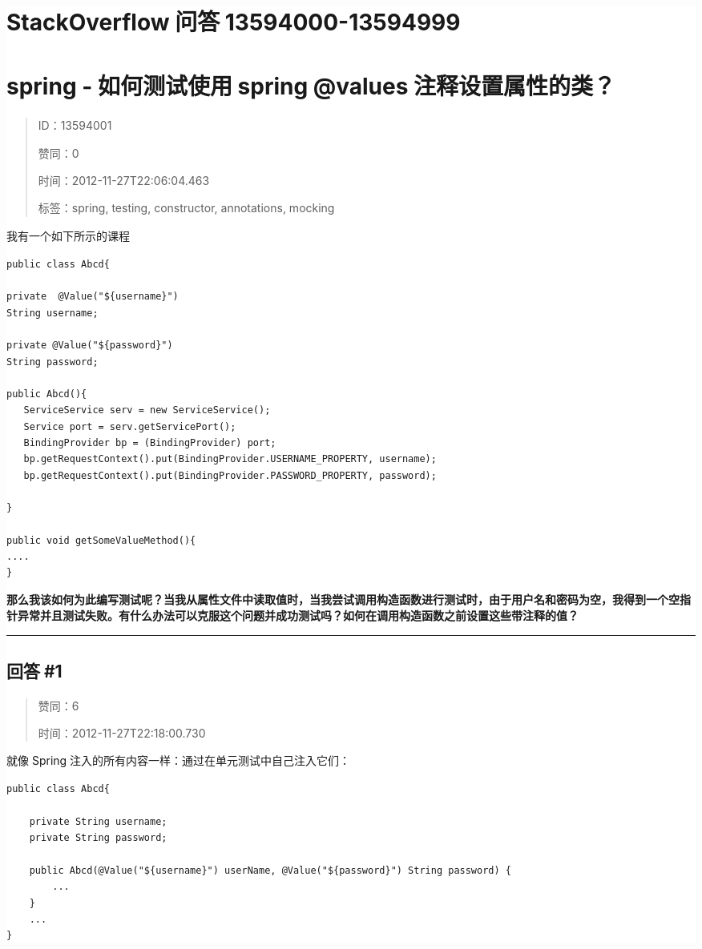 # StackOverflow 问答 13594000-13594999

# spring - 如何测试使用 spring @values 注释设置属性的类？

> ID：13594001
> 
> 赞同：0
> 
> 时间：2012-11-27T22:06:04.463
> 
> 标签：spring, testing, constructor, annotations, mocking

我有一个如下所示的课程

```
public class Abcd{

private  @Value("${username}")
String username;

private @Value("${password}")
String password;

public Abcd(){
   ServiceService serv = new ServiceService();
   Service port = serv.getServicePort();
   BindingProvider bp = (BindingProvider) port;
   bp.getRequestContext().put(BindingProvider.USERNAME_PROPERTY, username);
   bp.getRequestContext().put(BindingProvider.PASSWORD_PROPERTY, password);

}

public void getSomeValueMethod(){
....
} 
```

**那么我该如何为此编写测试呢？当我从属性文件中读取值时，当我尝试调用构造函数进行测试时，由于用户名和密码为空，我得到一个空指针异常并且测试失败。有什么办法可以克服这个问题并成功测试吗？如何在调用构造函数之前设置这些带注释的值？**

* * *

## 回答 #1

> 赞同：6
> 
> 时间：2012-11-27T22:18:00.730

就像 Spring 注入的所有内容一样：通过在单元测试中自己注入它们：

```
public class Abcd{

    private String username;
    private String password;

    public Abcd(@Value("${username}") userName, @Value("${password}") String password) {
        ...
    }
    ...
} 
```
